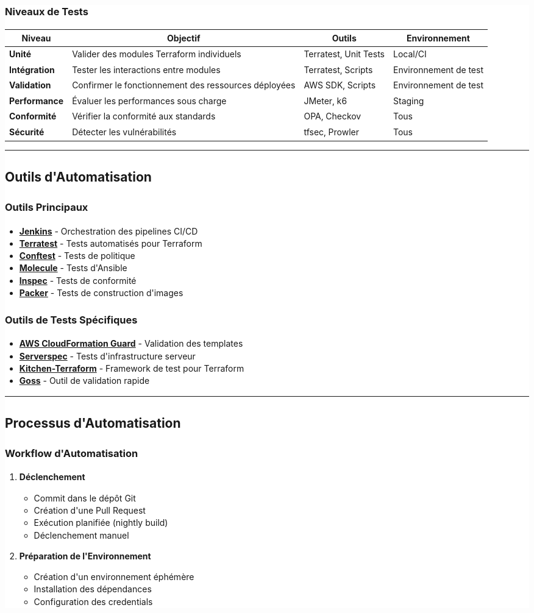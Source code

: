 ### Niveaux de Tests

| Niveau | Objectif | Outils | Environnement |
|--------|----------|--------|---------------|
| **Unité** | Valider des modules Terraform individuels | Terratest, Unit Tests | Local/CI |
| **Intégration** | Tester les interactions entre modules | Terratest, Scripts | Environnement de test |
| **Validation** | Confirmer le fonctionnement des ressources déployées | AWS SDK, Scripts | Environnement de test |
| **Performance** | Évaluer les performances sous charge | JMeter, k6 | Staging |
| **Conformité** | Vérifier la conformité aux standards | OPA, Checkov | Tous |
| **Sécurité** | Détecter les vulnérabilités | tfsec, Prowler | Tous |

---

## Outils d'Automatisation

### Outils Principaux

- **[Jenkins](https://jenkins.io/)** - Orchestration des pipelines CI/CD
- **[Terratest](https://terratest.gruntwork.io/)** - Tests automatisés pour Terraform
- **[Conftest](https://www.conftest.dev/)** - Tests de politique
- **[Molecule](https://molecule.readthedocs.io/)** - Tests d'Ansible
- **[Inspec](https://community.chef.io/tools/chef-inspec)** - Tests de conformité
- **[Packer](https://www.packer.io/)** - Tests de construction d'images

### Outils de Tests Spécifiques

- **[AWS CloudFormation Guard](https://github.com/aws-cloudformation/cloudformation-guard)** - Validation des templates
- **[Serverspec](https://serverspec.org/)** - Tests d'infrastructure serveur
- **[Kitchen-Terraform](https://github.com/newcontext-oss/kitchen-terraform)** - Framework de test pour Terraform
- **[Goss](https://github.com/aelsabbahy/goss)** - Outil de validation rapide

---

## Processus d'Automatisation

### Workflow d'Automatisation

1. **Déclenchement**
   - Commit dans le dépôt Git
   - Création d'une Pull Request
   - Exécution planifiée (nightly build)
   - Déclenchement manuel

2. **Préparation de l'Environnement**
   - Création d'un environnement éphémère
   - Installation des dépendances
   - Configuration des credentials
